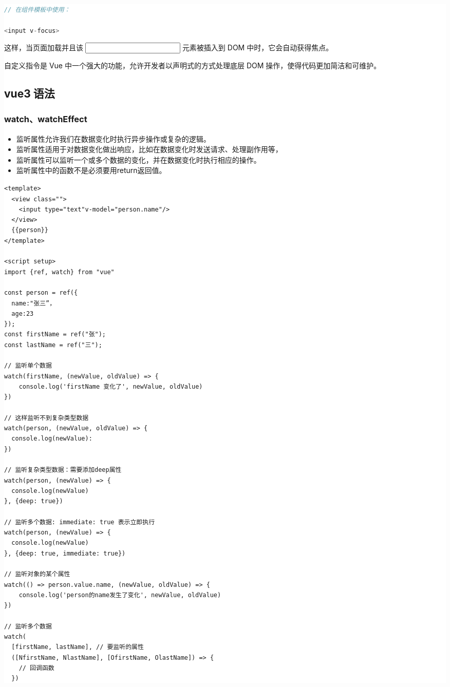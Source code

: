 ```js
// 在组件模板中使用：

<input v-focus>
```
这样，当页面加载并且该 <input> 元素被插入到 DOM 中时，它会自动获得焦点。

自定义指令是 Vue 中一个强大的功能，允许开发者以声明式的方式处理底层 DOM 操作，使得代码更加简洁和可维护。
## vue3 语法
### watch、watchEffect
- 监听属性允许我们在数据变化时执行异步操作或复杂的逻辑。
- 监听属性适用于对数据变化做出响应，比如在数据变化时发送请求、处理副作用等，
- 监听属性可以监听一个或多个数据的变化，并在数据变化时执行相应的操作。
- 监听属性中的函数不是必须要用return返回值。
```vue
<template>
  <view class="">
    <input type="text"v-model="person.name"/>
  </view>
  {{person}}
</template>

<script setup>
import {ref, watch} from "vue"

const person = ref({
  name:"张三”，
  age:23
});
const firstName = ref("张");
const lastName = ref("三");

// 监听单个数据
watch(firstName, (newValue, oldValue) => {
	console.log('firstName 变化了', newValue, oldValue)
})

// 这样监听不到复杂类型数据
watch(person, (newValue, oldValue) => {
  console.log(newValue):
})

// 监听复杂类型数据：需要添加deep属性
watch(person, (newValue) => {
  console.log(newValue)
}, {deep: true})

// 监听多个数据: immediate: true 表示立即执行
watch(person, (newValue) => {
  console.log(newValue)
}, {deep: true, immediate: true})

// 监听对象的某个属性
watch(() => person.value.name, (newValue, oldValue) => {
	console.log('person的name发生了变化', newValue, oldValue)
})

// 监听多个数据
watch(
  [firstName, lastName], // 要监听的属性
  ([NfirstName, NlastName], [OfirstName, OlastName]) => {
    // 回调函数
  })
```